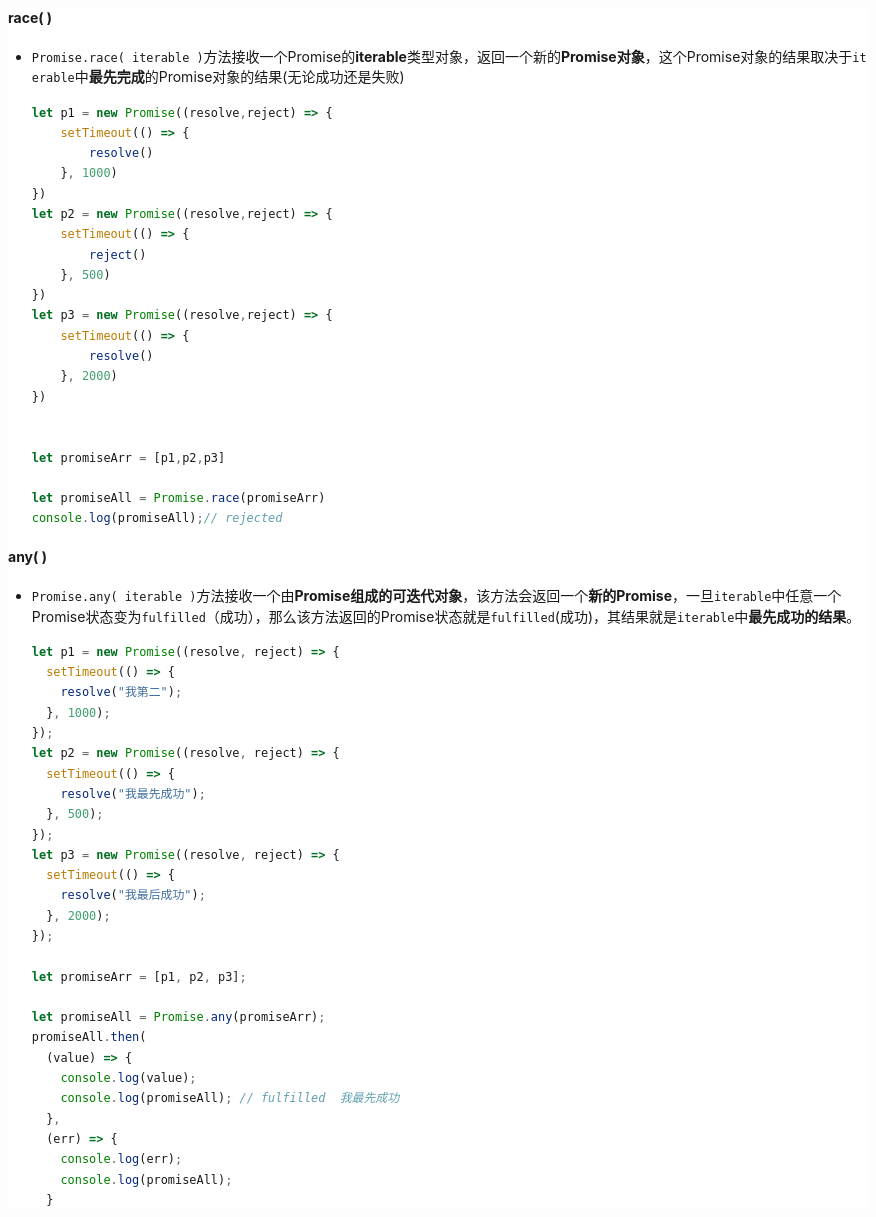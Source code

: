   

#### race( )

- `Promise.race( iterable )`方法接收一个Promise的**iterable**类型对象，返回一个新的**Promise对象**，这个Promise对象的结果取决于`iterable`中**最先完成**的Promise对象的结果(无论成功还是失败)

  ```js
  let p1 = new Promise((resolve,reject) => {
      setTimeout(() => {
          resolve()
      }, 1000)
  })
  let p2 = new Promise((resolve,reject) => {
      setTimeout(() => {
          reject()
      }, 500)
  })
  let p3 = new Promise((resolve,reject) => {
      setTimeout(() => {
          resolve()
      }, 2000)
  })
  
  
  let promiseArr = [p1,p2,p3]
  
  let promiseAll = Promise.race(promiseArr)
  console.log(promiseAll);// rejected
  ```



#### any( )

- `Promise.any( iterable )`方法接收一个由**Promise组成的可迭代对象**，该方法会返回一个**新的Promise**，一旦`iterable`中任意一个Promise状态变为`fulfilled`（成功），那么该方法返回的Promise状态就是`fulfilled`(成功)，其结果就是`iterable`中**最先成功的结果**。

  ```js
  let p1 = new Promise((resolve, reject) => {
    setTimeout(() => {
      resolve("我第二");
    }, 1000);
  });
  let p2 = new Promise((resolve, reject) => {
    setTimeout(() => {
      resolve("我最先成功");
    }, 500);
  });
  let p3 = new Promise((resolve, reject) => {
    setTimeout(() => {
      resolve("我最后成功");
    }, 2000);
  });
  
  let promiseArr = [p1, p2, p3];
  
  let promiseAll = Promise.any(promiseArr);
  promiseAll.then(
    (value) => {
      console.log(value);
      console.log(promiseAll); // fulfilled  我最先成功
    },
    (err) => {
      console.log(err);
      console.log(promiseAll);
    }
  ```
